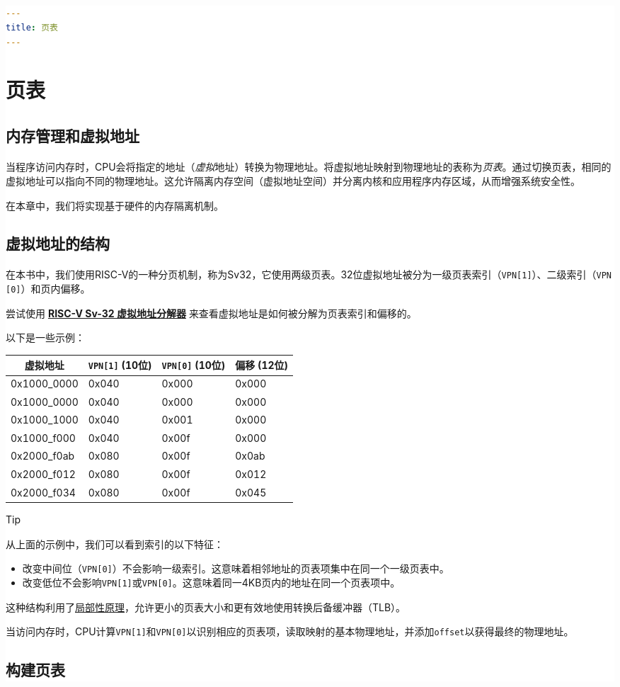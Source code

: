 ```yaml
---
title: 页表
---
```


# 页表

## 内存管理和虚拟地址

当程序访问内存时，CPU会将指定的地址（*虚拟*地址）转换为物理地址。将虚拟地址映射到物理地址的表称为*页表*。通过切换页表，相同的虚拟地址可以指向不同的物理地址。这允许隔离内存空间（虚拟地址空间）并分离内核和应用程序内存区域，从而增强系统安全性。

在本章中，我们将实现基于硬件的内存隔离机制。

## 虚拟地址的结构

在本书中，我们使用RISC-V的一种分页机制，称为Sv32，它使用两级页表。32位虚拟地址被分为一级页表索引（`VPN[1]`）、二级索引（`VPN[0]`）和页内偏移。

尝试使用 **[RISC-V Sv-32 虚拟地址分解器](https://riscv-sv32-virtual-address.vercel.app/)** 来查看虚拟地址是如何被分解为页表索引和偏移的。

以下是一些示例：

| 虚拟地址 | `VPN[1]` (10位) | `VPN[0]` (10位) | 偏移 (12位) |
| --------------- | ------------------ | ------------------ | ---------------- |
| 0x1000_0000     | 0x040              | 0x000              | 0x000            |
| 0x1000_0000     | 0x040              | 0x000              | 0x000            |
| 0x1000_1000     | 0x040              | 0x001              | 0x000            |
| 0x1000_f000     | 0x040              | 0x00f              | 0x000            |
| 0x2000_f0ab     | 0x080              | 0x00f              | 0x0ab            |
| 0x2000_f012     | 0x080              | 0x00f              | 0x012            |
| 0x2000_f034     | 0x080              | 0x00f              | 0x045            |

> [!TIP]
>
> 从上面的示例中，我们可以看到索引的以下特征：
>
> - 改变中间位（`VPN[0]`）不会影响一级索引。这意味着相邻地址的页表项集中在同一个一级页表中。
> - 改变低位不会影响`VPN[1]`或`VPN[0]`。这意味着同一4KB页内的地址在同一个页表项中。
>
> 这种结构利用了[局部性原理](https://en.wikipedia.org/wiki/Locality_of_reference)，允许更小的页表大小和更有效地使用转换后备缓冲器（TLB）。

当访问内存时，CPU计算`VPN[1]`和`VPN[0]`以识别相应的页表项，读取映射的基本物理地址，并添加`offset`以获得最终的物理地址。

## 构建页表
